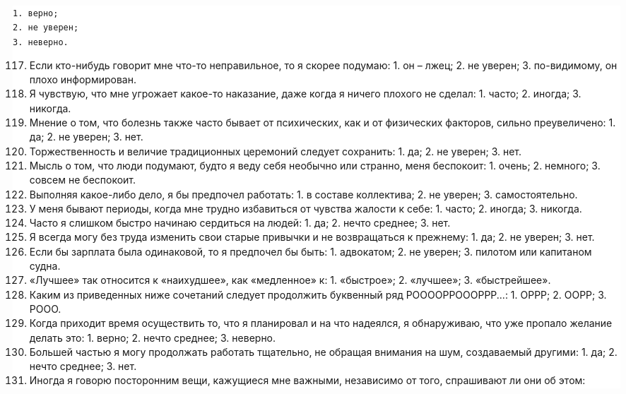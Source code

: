     1. верно;
    2. не уверен;
    3. неверно.
117. Если кто-нибудь говорит мне что-то неправильное, то я скорее подумаю:
    1. он – лжец;
    2. не уверен;
    3. по-видимому, он плохо информирован.
118. Я чувствую, что мне угрожает какое-то наказание, даже когда я ничего плохого не сделал:
    1. часто;
    2. иногда;
    3. никогда.
119. Мнение о том, что болезнь также часто бывает от психических, как и от физических факторов, сильно преувеличено:
    1. да;
    2. не уверен;
    3. нет.
120. Торжественность и величие традиционных церемоний следует сохранить:
    1. да;
    2. не уверен;
    3. нет.
121. Мысль о том, что люди подумают, будто я веду себя необычно или странно, меня беспокоит:
    1. очень;
    2. немного;
    3. совсем не беспокоит.
122. Выполняя какое-либо дело, я бы предпочел работать:
    1. в составе коллектива;
    2. не уверен;
    3. самостоятельно.
123. У меня бывают периоды, когда мне трудно избавиться от чувства жалости к себе:
    1. часто;
    2. иногда;
    3. никогда.
124. Часто я слишком быстро начинаю сердиться на людей:
    1. да;
    2. нечто среднее;
    3. нет.
125. Я всегда могу без труда изменить свои старые привычки и не возвращаться к прежнему:
    1. да;
    2. не уверен;
    3. нет.
126. Если бы зарплата была одинаковой, то я предпочел бы быть:
    1. адвокатом;
    2. не уверен;
    3. пилотом или капитаном судна.
127. «Лучшее» так относится к «наихудшее», как «медленное» к:
    1. «быстрое»;
    2. «лучшее»;
    3. «быстрейшее».
128. Каким из приведенных ниже сочетаний следует продолжить буквенный ряд РООООРРОООРРР...:
    1. ОРРР;
    2. ООРР;
    3. РООО.
129. Когда приходит время осуществить то, что я планировал и на что надеялся, я обнаруживаю, что уже пропало желание делать это:
    1. верно;
    2. нечто среднее;
    3. неверно.
130. Большей частью я могу продолжать работать тщательно, не обращая внимания на шум, создаваемый другими:
    1. да;
    2. нечто среднее;
    3. нет.
131. Иногда я говорю посторонним вещи, кажущиеся мне важными, независимо от того, спрашивают ли они об этом:
